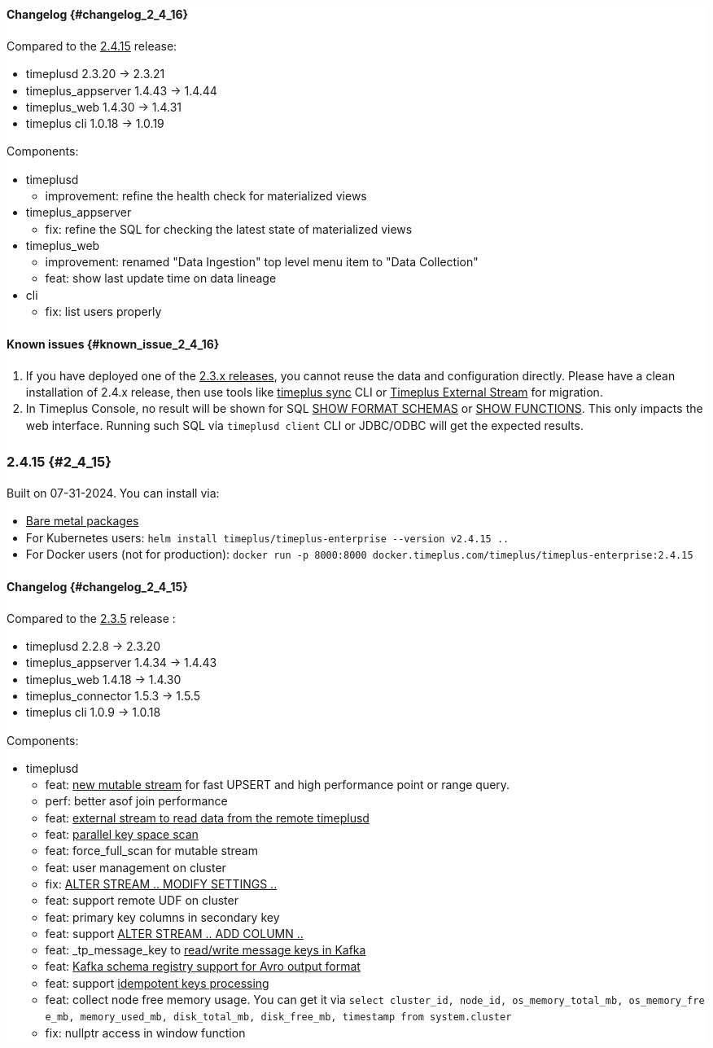 #### Changelog {#changelog_2_4_16}

Compared to the [2.4.15](#2_4_15) release:
* timeplusd 2.3.20 -> 2.3.21
* timeplus_appserver 1.4.43 -> 1.4.44
* timeplus_web 1.4.30 -> 1.4.31
* timeplus cli 1.0.18 -> 1.0.19

Components:
* timeplusd
  * improvement: refine the health check for materialized views
* timeplus_appserver
  * fix: refine the SQL for checking the latest state of materialized views
* timeplus_web
  * improvement: renamed "Data Ingestion" top level menu item to "Data Collection"
  * feat: show last update time on data lineage
* cli
  * fix: list users properly

#### Known issues {#known_issue_2_4_16}
1. If you have deployed one of the [2.3.x releases](/enterprise-v2.3), you cannot reuse the data and configuration directly. Please have a clean installation of 2.4.x release, then use tools like [timeplus sync](/cli-sync) CLI or [Timeplus External Stream](/timeplus-source) for migration.
2. In Timeplus Console, no result will be shown for SQL [SHOW FORMAT SCHEMAS](/sql-show-format-schemas) or [SHOW FUNCTIONS](/sql-show-functions). This only impacts the web interface. Running such SQL via `timeplusd client` CLI or JDBC/ODBC will get the expected results.


### 2.4.15 {#2_4_15}

Built on 07-31-2024. You can install via:
* [Bare metal packages](/release-downloads#2_4_15)
* For Kubernetes users: `helm install timeplus/timeplus-enterprise --version v2.4.15 ..`
* For Docker users (not for production): `docker run -p 8000:8000 docker.timeplus.com/timeplus/timeplus-enterprise:2.4.15`

#### Changelog {#changelog_2_4_15}

Compared to the [2.3.5](/enterprise-v2.3#2_3_5) release :
* timeplusd 2.2.8 -> 2.3.20
* timeplus_appserver 1.4.34 -> 1.4.43
* timeplus_web 1.4.18 -> 1.4.30
* timeplus_connector 1.5.3 -> 1.5.5
* timeplus cli 1.0.9 -> 1.0.18

Components:
* timeplusd
  * feat: [new mutable stream](/mutable-stream) for fast UPSERT and high performance point or range query.
  * perf: better asof join performance
  * feat: [external stream to read data from the remote timeplusd](/timeplus-source)
  * feat: [parallel key space scan](/mutable-stream#key_space_full_scan_threads)
  * feat: force_full_scan for mutable stream
  * feat: user management on cluster
  * fix: [ALTER STREAM .. MODIFY SETTINGS ..](/sql-alter-stream#ttl)
  * feat: support remote UDF on cluster
  * feat: primary key columns in secondary key
  * feat: support [ALTER STREAM .. ADD COLUMN ..](sql-alter-stream#add-column)
  * feat: _tp_message_key to [read/write message keys in Kafka](/kafka-source#_tp_message_key)
  * feat: [Kafka schema registry support for Avro output format](/proton-schema-registry#write)
  * feat: support [idempotent keys processing](/idempotent)
  * feat: collect node free memory usage. You can get it via `select cluster_id, node_id, os_memory_total_mb, os_memory_free_mb, memory_used_mb, disk_total_mb, disk_free_mb, timestamp from system.cluster`
  * fix: nullptr access in window function